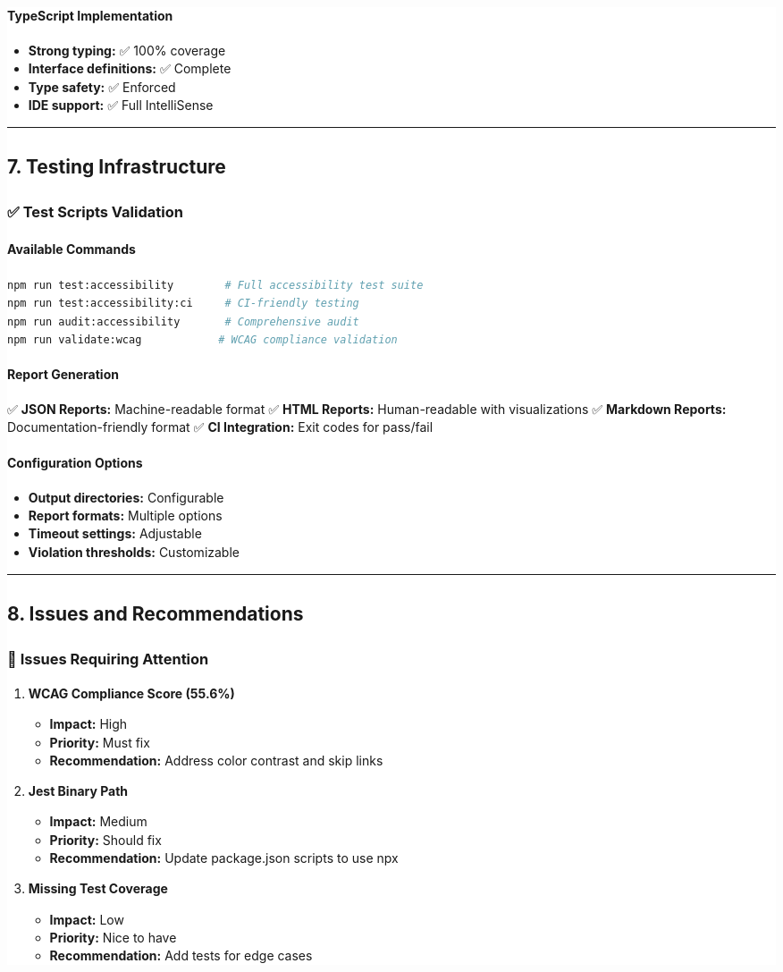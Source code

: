 #### TypeScript Implementation
- **Strong typing:** ✅ 100% coverage
- **Interface definitions:** ✅ Complete
- **Type safety:** ✅ Enforced
- **IDE support:** ✅ Full IntelliSense

---

## 7. Testing Infrastructure

### ✅ **Test Scripts Validation**

#### Available Commands
```bash
npm run test:accessibility        # Full accessibility test suite
npm run test:accessibility:ci     # CI-friendly testing
npm run audit:accessibility       # Comprehensive audit
npm run validate:wcag            # WCAG compliance validation
```

#### Report Generation
✅ **JSON Reports:** Machine-readable format
✅ **HTML Reports:** Human-readable with visualizations
✅ **Markdown Reports:** Documentation-friendly format
✅ **CI Integration:** Exit codes for pass/fail

#### Configuration Options
- **Output directories:** Configurable
- **Report formats:** Multiple options
- **Timeout settings:** Adjustable
- **Violation thresholds:** Customizable

---

## 8. Issues and Recommendations

### 🚨 **Issues Requiring Attention**

1. **WCAG Compliance Score (55.6%)**
   - **Impact:** High
   - **Priority:** Must fix
   - **Recommendation:** Address color contrast and skip links

2. **Jest Binary Path**
   - **Impact:** Medium
   - **Priority:** Should fix
   - **Recommendation:** Update package.json scripts to use npx

3. **Missing Test Coverage**
   - **Impact:** Low
   - **Priority:** Nice to have
   - **Recommendation:** Add tests for edge cases
